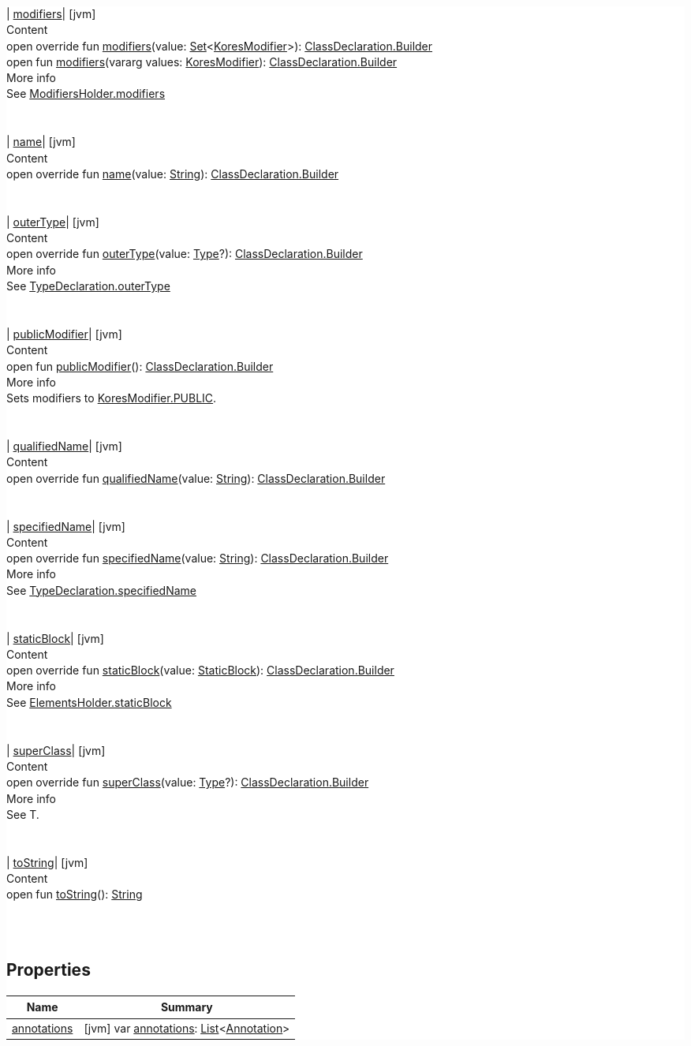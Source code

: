 | <a name="com.github.jonathanxd.kores.base/ClassDeclaration.Builder/modifiers/#kotlin.collections.Set[com.github.jonathanxd.kores.base.KoresModifier]/PointingToDeclaration/"></a>[modifiers](modifiers.md)| <a name="com.github.jonathanxd.kores.base/ClassDeclaration.Builder/modifiers/#kotlin.collections.Set[com.github.jonathanxd.kores.base.KoresModifier]/PointingToDeclaration/"></a>[jvm]  <br>Content  <br>open override fun [modifiers](modifiers.md)(value: [Set](https://kotlinlang.org/api/latest/jvm/stdlib/kotlin.collections/-set/index.html)<[KoresModifier](../../-kores-modifier/index.md)>): [ClassDeclaration.Builder](index.md)  <br>open fun [modifiers](../../-modifiers-holder/-builder/modifiers.md)(vararg values: [KoresModifier](../../-kores-modifier/index.md)): [ClassDeclaration.Builder](index.md)  <br>More info  <br>See [ModifiersHolder.modifiers](../../-modifiers-holder/modifiers.md)  <br><br><br>
| <a name="com.github.jonathanxd.kores.base/QualifiedNamed.Builder/name/#kotlin.String/PointingToDeclaration/"></a>[name](../../-qualified-named/-builder/name.md)| <a name="com.github.jonathanxd.kores.base/QualifiedNamed.Builder/name/#kotlin.String/PointingToDeclaration/"></a>[jvm]  <br>Content  <br>open override fun [name](../../-qualified-named/-builder/name.md)(value: [String](https://kotlinlang.org/api/latest/jvm/stdlib/kotlin/-string/index.html)): [ClassDeclaration.Builder](index.md)  <br><br><br>
| <a name="com.github.jonathanxd.kores.base/ClassDeclaration.Builder/outerType/#java.lang.reflect.Type?/PointingToDeclaration/"></a>[outerType](outer-type.md)| <a name="com.github.jonathanxd.kores.base/ClassDeclaration.Builder/outerType/#java.lang.reflect.Type?/PointingToDeclaration/"></a>[jvm]  <br>Content  <br>open override fun [outerType](outer-type.md)(value: [Type](https://docs.oracle.com/javase/8/docs/api/java/lang/reflect/Type.html)?): [ClassDeclaration.Builder](index.md)  <br>More info  <br>See [TypeDeclaration.outerType](../../-type-declaration/outer-type.md)  <br><br><br>
| <a name="com.github.jonathanxd.kores.base/ModifiersHolder.Builder/publicModifier/#/PointingToDeclaration/"></a>[publicModifier](../../-modifiers-holder/-builder/public-modifier.md)| <a name="com.github.jonathanxd.kores.base/ModifiersHolder.Builder/publicModifier/#/PointingToDeclaration/"></a>[jvm]  <br>Content  <br>open fun [publicModifier](../../-modifiers-holder/-builder/public-modifier.md)(): [ClassDeclaration.Builder](index.md)  <br>More info  <br>Sets modifiers to [KoresModifier.PUBLIC](../../-kores-modifier/-p-u-b-l-i-c/index.md).  <br><br><br>
| <a name="com.github.jonathanxd.kores.base/TypeDeclaration.Builder/qualifiedName/#kotlin.String/PointingToDeclaration/"></a>[qualifiedName](../../-type-declaration/-builder/qualified-name.md)| <a name="com.github.jonathanxd.kores.base/TypeDeclaration.Builder/qualifiedName/#kotlin.String/PointingToDeclaration/"></a>[jvm]  <br>Content  <br>open override fun [qualifiedName](../../-type-declaration/-builder/qualified-name.md)(value: [String](https://kotlinlang.org/api/latest/jvm/stdlib/kotlin/-string/index.html)): [ClassDeclaration.Builder](index.md)  <br><br><br>
| <a name="com.github.jonathanxd.kores.base/ClassDeclaration.Builder/specifiedName/#kotlin.String/PointingToDeclaration/"></a>[specifiedName](specified-name.md)| <a name="com.github.jonathanxd.kores.base/ClassDeclaration.Builder/specifiedName/#kotlin.String/PointingToDeclaration/"></a>[jvm]  <br>Content  <br>open override fun [specifiedName](specified-name.md)(value: [String](https://kotlinlang.org/api/latest/jvm/stdlib/kotlin/-string/index.html)): [ClassDeclaration.Builder](index.md)  <br>More info  <br>See [TypeDeclaration.specifiedName](../../-type-declaration/specified-name.md)  <br><br><br>
| <a name="com.github.jonathanxd.kores.base/ClassDeclaration.Builder/staticBlock/#com.github.jonathanxd.kores.base.StaticBlock/PointingToDeclaration/"></a>[staticBlock](static-block.md)| <a name="com.github.jonathanxd.kores.base/ClassDeclaration.Builder/staticBlock/#com.github.jonathanxd.kores.base.StaticBlock/PointingToDeclaration/"></a>[jvm]  <br>Content  <br>open override fun [staticBlock](static-block.md)(value: [StaticBlock](../../-static-block/index.md)): [ClassDeclaration.Builder](index.md)  <br>More info  <br>See [ElementsHolder.staticBlock](../../-elements-holder/static-block.md)  <br><br><br>
| <a name="com.github.jonathanxd.kores.base/ClassDeclaration.Builder/superClass/#java.lang.reflect.Type?/PointingToDeclaration/"></a>[superClass](super-class.md)| <a name="com.github.jonathanxd.kores.base/ClassDeclaration.Builder/superClass/#java.lang.reflect.Type?/PointingToDeclaration/"></a>[jvm]  <br>Content  <br>open override fun [superClass](super-class.md)(value: [Type](https://docs.oracle.com/javase/8/docs/api/java/lang/reflect/Type.html)?): [ClassDeclaration.Builder](index.md)  <br>More info  <br>See T.  <br><br><br>
| <a name="kotlin/Any/toString/#/PointingToDeclaration/"></a>[toString](../../../com.github.jonathanxd.kores.util/-simple-resolver/index.md#%5Bkotlin%2FAny%2FtoString%2F%23%2FPointingToDeclaration%2F%5D%2FFunctions%2F-1211764316)| <a name="kotlin/Any/toString/#/PointingToDeclaration/"></a>[jvm]  <br>Content  <br>open fun [toString](../../../com.github.jonathanxd.kores.util/-simple-resolver/index.md#%5Bkotlin%2FAny%2FtoString%2F%23%2FPointingToDeclaration%2F%5D%2FFunctions%2F-1211764316)(): [String](https://kotlinlang.org/api/latest/jvm/stdlib/kotlin/-string/index.html)  <br><br><br>


## Properties  
  
|  Name|  Summary| 
|---|---|
| <a name="com.github.jonathanxd.kores.base/ClassDeclaration.Builder/annotations/#/PointingToDeclaration/"></a>[annotations](annotations.md)| <a name="com.github.jonathanxd.kores.base/ClassDeclaration.Builder/annotations/#/PointingToDeclaration/"></a> [jvm] var [annotations](annotations.md): [List](https://kotlinlang.org/api/latest/jvm/stdlib/kotlin.collections/-list/index.html)<[Annotation](../../-annotation/index.md)>   <br>